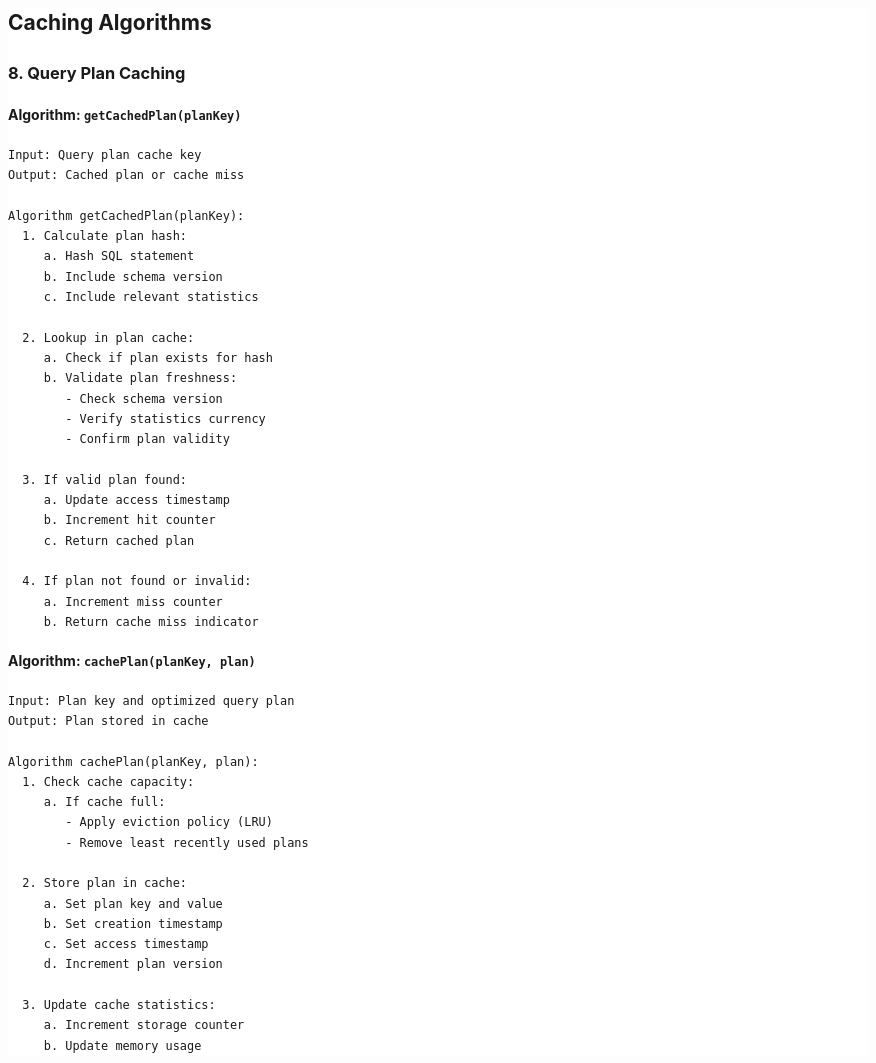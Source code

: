 ## Caching Algorithms

### 8. Query Plan Caching

#### Algorithm: `getCachedPlan(planKey)`
```
Input: Query plan cache key
Output: Cached plan or cache miss

Algorithm getCachedPlan(planKey):
  1. Calculate plan hash:
     a. Hash SQL statement
     b. Include schema version
     c. Include relevant statistics
  
  2. Lookup in plan cache:
     a. Check if plan exists for hash
     b. Validate plan freshness:
        - Check schema version
        - Verify statistics currency
        - Confirm plan validity
  
  3. If valid plan found:
     a. Update access timestamp
     b. Increment hit counter
     c. Return cached plan
  
  4. If plan not found or invalid:
     a. Increment miss counter
     b. Return cache miss indicator
```

#### Algorithm: `cachePlan(planKey, plan)`
```
Input: Plan key and optimized query plan
Output: Plan stored in cache

Algorithm cachePlan(planKey, plan):
  1. Check cache capacity:
     a. If cache full:
        - Apply eviction policy (LRU)
        - Remove least recently used plans
  
  2. Store plan in cache:
     a. Set plan key and value
     b. Set creation timestamp
     c. Set access timestamp
     d. Increment plan version
  
  3. Update cache statistics:
     a. Increment storage counter
     b. Update memory usage
```
